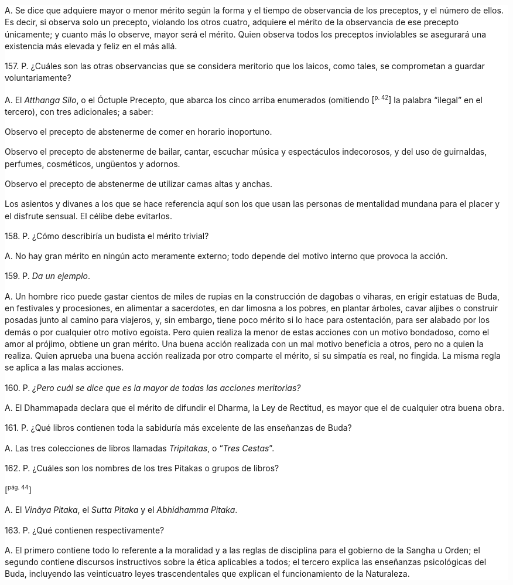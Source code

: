 A. Se dice que adquiere mayor o menor mérito según la forma y el tiempo de observancia de los preceptos, y el número de ellos. Es decir, si observa solo un precepto, violando los otros cuatro, adquiere el mérito de la observancia de ese precepto únicamente; y cuanto más lo observe, mayor será el mérito. Quien observa todos los preceptos inviolables se asegurará una existencia más elevada y feliz en el más allá.

157\. P. ¿Cuáles son las otras observancias que se considera meritorio que los laicos, como tales, se comprometan a guardar voluntariamente?

A. El _Atthanga Silo_, o el Óctuple Precepto, que abarca los cinco arriba enumerados (omitiendo <span id="p42">[<sup><small>p. 42</small></sup>]</span> la palabra “ilegal” en el tercero), con tres adicionales; a saber:

Observo el precepto de abstenerme de comer en horario inoportuno.

Observo el precepto de abstenerme de bailar, cantar, escuchar música y espectáculos indecorosos, y del uso de guirnaldas, perfumes, cosméticos, ungüentos y adornos.

Observo el precepto de abstenerme de utilizar camas altas y anchas.

Los asientos y divanes a los que se hace referencia aquí son los que usan las personas de mentalidad mundana para el placer y el disfrute sensual. El célibe debe evitarlos.

158\. P. ¿Cómo describiría un budista el mérito trivial?

A. No hay gran mérito en ningún acto meramente externo; todo depende del motivo interno que provoca la acción.

159\. P. _Da un ejemplo_.

A. Un hombre rico puede gastar cientos de miles de rupias en la construcción de dagobas o viharas, en erigir estatuas de Buda, en festivales y procesiones, en alimentar a sacerdotes, en dar limosna a los pobres, en plantar árboles, cavar aljibes o construir posadas junto al camino para viajeros, y, sin embargo, tiene poco mérito si lo hace para ostentación, para ser alabado por los demás o por cualquier otro motivo egoísta. Pero quien realiza la menor de estas acciones con un motivo bondadoso, como el amor al prójimo, obtiene un gran mérito. Una buena acción realizada con un mal motivo beneficia a otros, pero no a quien la realiza. Quien aprueba una buena acción realizada por otro comparte el mérito, si su simpatía es real, no fingida. La misma regla se aplica a las malas acciones.

160\. P. _¿Pero cuál se dice que es la mayor de todas las acciones meritorias?_

A. El Dhammapada declara que el mérito de difundir el Dharma, la Ley de Rectitud, es mayor que el de cualquier otra buena obra.

161\. P. ¿Qué libros contienen toda la sabiduría más excelente de las enseñanzas de Buda?

A. Las tres colecciones de libros llamadas _Tripitakas_, o “_Tres Cestas_”.

162\. P. ¿Cuáles son los nombres de los tres Pitakas o grupos de libros?

<span id="p44">[<sup><small>pág. 44</small></sup>]</span>

A. El _Vinâya Pitaka_, el _Sutta Pitaka_ y el _Abhidhamma Pitaka_.

163\. P. ¿Qué contienen respectivamente?

A. El primero contiene todo lo referente a la moralidad y a las reglas de disciplina para el gobierno de la Sangha u Orden; el segundo contiene discursos instructivos sobre la ética aplicables a todos; el tercero explica las enseñanzas psicológicas del Buda, incluyendo las veinticuatro leyes trascendentales que explican el funcionamiento de la Naturaleza.


[^8]: El Sr. Childers tiene una visión muy pesimista del estado nirvánico, considerándolo una aniquilación. Estudiantes posteriores discrepan de él.
[^9]: _Sâranam_. Wijesinha Mudaliyar me escribe: “Hasta ahora, los eruditos pali europeos han traducido esta palabra de forma muy inapropiada y errónea como _Refugio_, y los eruditos pali nativos la han aceptado así sin pensarlo. Ni la etimología pali ni la filosofía budista justifican la traducción. _Refugio_, en el sentido de _huida o refugio_, es completamente ajeno al verdadero budismo, que insiste en que cada hombre busque su propia emancipación. La raíz _Sṛ_ en sánscrito (_sara_ en pali) significa moverse, ir; de modo que _Saranam_ denotaría algo que se mueve, o él o aquello que va delante o con otro: un Guía o Ayudante. Interpreto el pasaje así: _Gacchāmi_, voy, _Buddham_, a Buda, _Sâranam_, como mi Guía. La traducción del Tisaraṇa, como los "Tres Refugios", ha generado mucha confusión y ha sido utilizado por los antibudistas como un pretexto fértil para burlarse de los budistas con la absurdidad de refugiarse en nada y creer en irrealidades. El término "Refugio" es más aplicable al Nirvâṇa, del cual Saranam es sinónimo. El Sumo Sacerdote Sumangala también me llama la atención sobre el hecho de que la raíz pali Sara tiene el significado secundario de matar, o aquello que destruye. Por lo tanto, Buddham Saranam gacchâmi podría traducirse como "Voy a Buda, la Ley y el Orden, como destructores de mis miedos; el primero por su predicación, el segundo por su verdad axiomática, el tercero por sus diversos ejemplos y preceptos".
[^10]: Esta forma calificada se refiere, por supuesto, a los laicos que solo profesan observar cinco Preceptos: un bhikkhu debe observar un celibato estricto. Asimismo, el laico que se compromete a observar ocho de los diez Preceptos durante períodos específicos debe ser célibe. Los Cinco Preceptos fueron establecidos por Buda para todas las personas. Aunque uno no sea budista, los cinco y ocho preceptos pueden ser observados provechosamente por todos. Es la toma de los "Tres Refugios" lo que constituye a alguien budista.
[^11]: El karma se define como la suma total de las acciones de una persona. La ley de Causa y Efecto se denomina Paticca Samuppada Dhamma. En el Anguttara Nikaya, el Buda enseña que «mi acción es mi posesión, mi acción es mi herencia, mi acción es el vientre que me lleva, mi acción es mi pariente, mi acción es mi refugio».
[^12]: Tras la publicación de la primera edición, recibí de uno de los más competentes eruditos pali de Ceilán, el difunto L. Corneille Wijesinha, Esq., Mudaliar de Matale, una traducción de _Dhammacakka-ppavattana_ que la anterior: la convierte en "El Establecimiento del Reino de la Ley". El profesor Rhys-Davids prefiere "El Fundamento del Reino de la Rectitud". El Sr. Wijesinha me escribe: "También puede usar 'Reino de la Rectitud', pero tiene más sabor a teología dogmática que a ética filosófica. _Dhammacakka-ppavattana suttam_ es "El discurso titulado 'El Establecimiento del Reino de la Ley'". Tras mostrárselo al Sumo Sacerdote, me complace decir que está de acuerdo con la traducción del Sr. Wijesinha.
[^13]: La mezcla de estas artes y prácticas con el budismo es una señal de deterioro. Sus hechos y fenómenos son reales y susceptibles de explicación científica. Se las considera «magia», pero cuando se recurre a ellas con fines egoístas, atraen malas influencias e impiden el avance espiritual. Cuando se emplean con fines inofensivos y benéficos, como curar enfermos, salvar vidas, etc., el Buda permitió su uso.
[^14]: Un asceta budista que, mediante un curso de práctica prescrito, ha alcanzado un estado superior de desarrollo espiritual e intelectual. Los Arhats pueden dividirse en dos grupos generales: _Samathayânika_ y _Sukkha Vipassaka_. Los primeros han destruido sus pasiones y desarrollado plenamente su capacidad intelectual o visión mística; los segundos han dominado igualmente la pasión, pero no han adquirido los poderes mentales superiores. Los primeros (pág. 56) pueden manipular los fenómenos, los segundos no. El Arhat de la primera clase, al alcanzar su pleno desarrollo, ya no es presa de las ilusiones de los sentidos, ni esclavo de la pasión ni de la fragilidad mortal. _Penetra hasta la raíz de cualquier tema al que se aplique su mente_ sin seguir los lentos procesos del razonamiento. Su autoconquista es completa; y, en lugar de la emoción y el deseo que atormentan y cautivan al hombre común, se eleva a una condición que se expresa mejor en el término 'Nirvánico'. En Ceilán existe la idea errónea de que alcanzar el estado de Arhat es imposible; que el propio Buda profetizó que este poder se extinguiría un milenio después de su muerte. Este rumor —y otro similar que se escucha por toda la India, a saber, que, al ser el ciclo oscuro del Kali Yuga, la práctica del Yôga Vidyâ, o la sublime ciencia espiritual, es imposible— lo atribuyo al ingenio de quienes deberían ser tan puros y (para usar un término no budista, pero muy conveniente) psíquicamente sabios como sus predecesores, pero no lo son, y por lo tanto buscan una excusa. El Buda enseñó la idea contraria. En el Digha Nikâya dijo: «¡Escucha, Subbhadra! El mundo nunca estará sin Arhats si los ascetas (bhikkhus) de mis congregaciones observan mis preceptos fielmente». (_Imecha Subhaddhabhikkhu samma vihareiyum asunno loko Arahantehiassa_.)
[^15]: Kolb, en su 'Historia de la cultura', dice: “Es al budismo a quien 'debemos agradecer la salvación de los prisioneros de guerra, quienes hasta entonces habían sido asesinados también por la interrupción del cautiverio de los habitantes de las tierras conquistadas'”.
[^16]: El quinto Sila hace referencia al mero consumo de intoxicantes y drogas estupefacientes, que en última instancia conduce a la embriaguez.
[^17]: El «alma» que aquí se critica es el equivalente del griego _psuche_. La palabra «material» abarca otros estados de la materia además del del cuerpo físico.
[^18]: Tras reflexionar, he sustituido «personalidad» por «individualidad», como se escribió en la primera edición. Las apariciones sucesivas en una o varias tierras, o «descensos en la generación», de las partes tanhaicamente coherentes (Skandhas) de un ser determinado son una sucesión de personalidades. En cada nacimiento, la personalidad difiere de la del nacimiento anterior o del siguiente. El karma, el deus ex [machinâ](errata.htm#2)_, se enmascara (¿o mejor dicho, se refleja?) a sí mismo, ya en las personalidades de un sabio, ya en las de un artesano, y así sucesivamente a lo largo de la sucesión de nacimientos. Pero aunque las personalidades cambian constantemente, la única línea de vida a lo largo de la cual se ensartan como cuentas, corre ininterrumpida; siempre es esa línea particular, nunca ninguna otra. Por lo tanto, es el individuo —una ondulación vital individual— el que se desplaza velozmente por el lado objetivo de la Naturaleza, bajo el impulso del Karma y la dirección creativa de Tanhâ, y persiste a través de numerosos cambios cíclicos. El profesor Rhys-Davids denomina «carácter» o «acción» a aquello que pasa de una personalidad a otra a lo largo de la cadena individual. Dado que el «carácter» no es una mera abstracción metafísica, sino la suma de las cualidades mentales y las propensiones morales de uno, ¿no ayudaría a disipar lo que el profesor Rhys-Davids llama «El recurso desesperado de un misterio» [Budismo, pág. 101], si consideráramos la ondulación vital como individualidad y cada una de sus series de manifestaciones natales como una personalidad separada? Necesitamos dos palabras para distinguir entre los conceptos, y ninguna encuentro tan clara y expresiva como las dos que he elegido. El individuo perfeccionado, budistamente hablando, es un Buda, diría yo; pues un Buda no es más que la flor excepcional de la humanidad, sin la más mínima mezcla sobrenatural. Y, como se requieren incontables generaciones —«cuatro asankheyyas y cien mil ciclos»— de las Historias de Nacimientos Budistas de Fausboll y Rhys-David (13) para que un hombre se convierta en un Buda, y la férrea voluntad de convertirse en uno se extiende a lo largo de todos los nacimientos sucesivos, ¿cómo llamaremos a eso que así desea y persevera? ¿Carácter o individualidad? Una individualidad que se manifiesta parcialmente en cada nacimiento, pero que se construye con fragmentos de todos los nacimientos.
[^19]: El estudiante puede consultar provechosamente a Schopenhauer a este respecto. Arthur Schopenhauer, filósofo alemán moderno de eminente capacidad, enseñó que «El Principio, o Radical, de la Naturaleza y de todos sus objetos, incluido el cuerpo humano, es intrínsecamente (p. 67) aquello de lo que somos más conscientes en nuestro propio cuerpo, a saber, la Voluntad. El intelecto es una capacidad secundaria de la voluntad primaria, una función del cerebro en la que esta se refleja como Naturaleza, objeto y cuerpo, como en un espejo... El intelecto es secundario, pero puede conducir, en los santos, a una completa renuncia a la voluntad, en la medida en que esta impulsa la «vida» y se extingue entonces en el Nirvana» ​​(LA Sanders en The Theosopist de mayo de 1382, p. 213).
[^20]: Fisiológicamente hablando, el cuerpo del hombre cambia completamente cada siete años.
[^21]: Este principio fundamental o básico puede ser designado en Pâlî, _Nidâna_—cadena de causalidad o, literalmente, “Origen de la dependencia”. Se especifican doce Nidânas, _viz_.: _Avijjâ_—ignorancia de la verdad de la religión natural; _Samkhârâ_—acción causal, karma; _Viññâna_—conciencia de la personalidad, el “Yo soy Yo”; _Nâma rûpa_—nombre y forma; _Salayatana_—seis sentidos; _Phassa_—contacto, _Vedanâ_—sensación; _Tanhâ_—deseo de disfrute; _Upâdâna_—apego; _Bhava_—existencia individualizadora; _Jati_—nacimiento, casta; _Jarâ_, _narana_, _sokaparidêsa_, _dukkha_, _domanassa_, _upâyâsa_—Decadencia, muerte, pena, lamentación, desesperación.